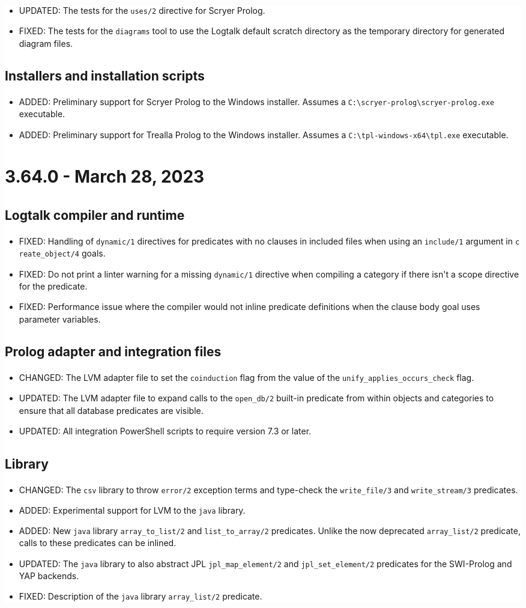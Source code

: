* UPDATED: The tests for the `uses/2` directive for Scryer Prolog.

* FIXED: The tests for the `diagrams` tool to use the Logtalk default scratch
directory as the temporary directory for generated diagram files.

Installers and installation scripts
-----------------------------------

* ADDED: Preliminary support for Scryer Prolog to the Windows installer.
Assumes a `C:\scryer-prolog\scryer-prolog.exe` executable.

* ADDED: Preliminary support for Trealla Prolog to the Windows installer.
Assumes a `C:\tpl-windows-x64\tpl.exe` executable.


3.64.0 - March 28, 2023
=======================

Logtalk compiler and runtime
----------------------------

* FIXED: Handling of `dynamic/1` directives for predicates with no clauses
in included files when using an `include/1` argument in `create_object/4`
goals.

* FIXED: Do not print a linter warning for a missing `dynamic/1` directive
when compiling a category if there isn't a scope directive for the predicate.

* FIXED: Performance issue where the compiler would not inline predicate
definitions when the clause body goal uses parameter variables.

Prolog adapter and integration files
------------------------------------

* CHANGED: The LVM adapter file to set the `coinduction` flag from the value
of the `unify_applies_occurs_check` flag.

* UPDATED: The LVM adapter file to expand calls to the `open_db/2` built-in
predicate from within objects and categories to ensure that all database
predicates are visible.

* UPDATED: All integration PowerShell scripts to require version 7.3 or later.

Library
-------

* CHANGED: The `csv` library to throw `error/2` exception terms and type-check
the `write_file/3` and `write_stream/3` predicates.

* ADDED: Experimental support for LVM to the `java` library.

* ADDED: New `java` library `array_to_list/2` and `list_to_array/2` predicates.
Unlike the now deprecated `array_list/2` predicate, calls to these predicates
can be inlined.

* UPDATED: The `java` library to also abstract JPL `jpl_map_element/2` and
`jpl_set_element/2` predicates for the SWI-Prolog and YAP backends.

* FIXED: Description of the `java` library `array_list/2` predicate.
